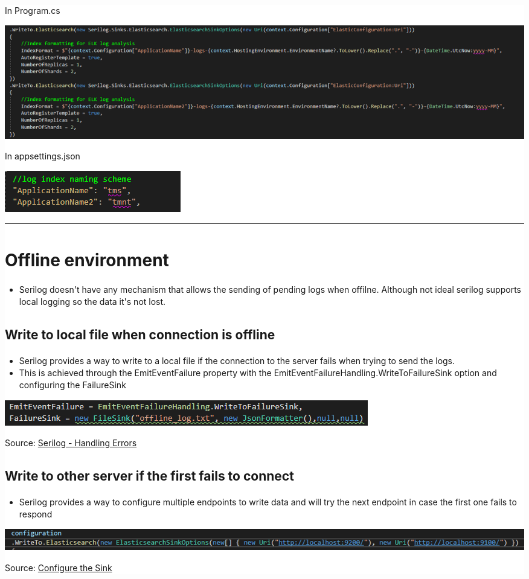 In Program.cs

![Program.cs](./img/ProgramCS.png)

In appsettings.json

![appsettings.json](./img/appsettings.png)

---

# Offline environment
- Serilog doesn't have any mechanism that allows the sending of pending logs when offilne. Although not ideal serilog supports local logging so the data it's not lost.

## Write to local file when connection is offline
* Serilog provides a way to write to a local file if the connection to the server fails when trying to send the logs.
* This is achieved through the EmitEventFailure property with the EmitEventFailureHandling.WriteToFailureSink option and configuring the FailureSink
  
![FailureSink](./img/write_to_failuresink.png)

Source: [Serilog - Handling Errors](https://github.com/serilog-contrib/serilog-sinks-elasticsearch#handling-errors)

## Write to other server if the first fails to connect
* Serilog provides a way to configure multiple endpoints to write data and will try the next endpoint in case the first one fails to respond
  
![Multiple Endpoints](./img/multiple_endpoints.png)

Source: [Configure the Sink](https://github.com/serilog-contrib/serilog-sinks-elasticsearch/wiki/Configure-the-sink)
